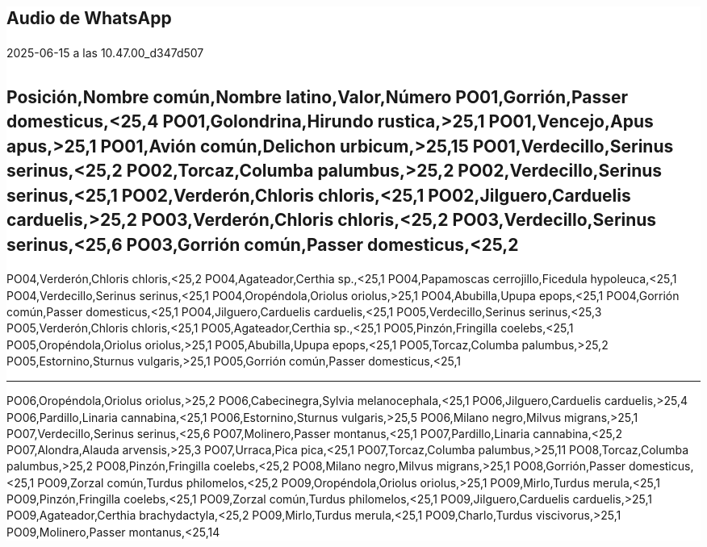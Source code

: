 Audio de WhatsApp 
----
2025-06-15 a las 10.47.00_d347d507

Posición,Nombre común,Nombre latino,Valor,Número
PO01,Gorrión,Passer domesticus,<25,4
PO01,Golondrina,Hirundo rustica,>25,1
PO01,Vencejo,Apus apus,>25,1
PO01,Avión común,Delichon urbicum,>25,15
PO01,Verdecillo,Serinus serinus,<25,2
PO02,Torcaz,Columba palumbus,>25,2
PO02,Verdecillo,Serinus serinus,<25,1
PO02,Verderón,Chloris chloris,<25,1
PO02,Jilguero,Carduelis carduelis,>25,2
PO03,Verderón,Chloris chloris,<25,2
PO03,Verdecillo,Serinus serinus,<25,6
PO03,Gorrión común,Passer domesticus,<25,2
----

PO04,Verderón,Chloris chloris,<25,2
PO04,Agateador,Certhia sp.,<25,1
PO04,Papamoscas cerrojillo,Ficedula hypoleuca,<25,1
PO04,Verdecillo,Serinus serinus,<25,1
PO04,Oropéndola,Oriolus oriolus,>25,1
PO04,Abubilla,Upupa epops,<25,1
PO04,Gorrión común,Passer domesticus,<25,1
PO04,Jilguero,Carduelis carduelis,<25,1
PO05,Verdecillo,Serinus serinus,<25,3
PO05,Verderón,Chloris chloris,<25,1
PO05,Agateador,Certhia sp.,<25,1
PO05,Pinzón,Fringilla coelebs,<25,1
PO05,Oropéndola,Oriolus oriolus,>25,1
PO05,Abubilla,Upupa epops,<25,1
PO05,Torcaz,Columba palumbus,>25,2
PO05,Estornino,Sturnus vulgaris,>25,1
PO05,Gorrión común,Passer domesticus,<25,1

----
PO06,Oropéndola,Oriolus oriolus,>25,2
PO06,Cabecinegra,Sylvia melanocephala,<25,1
PO06,Jilguero,Carduelis carduelis,>25,4
PO06,Pardillo,Linaria cannabina,<25,1
PO06,Estornino,Sturnus vulgaris,>25,5
PO06,Milano negro,Milvus migrans,>25,1
PO07,Verdecillo,Serinus serinus,<25,6
PO07,Molinero,Passer montanus,<25,1
PO07,Pardillo,Linaria cannabina,<25,2
PO07,Alondra,Alauda arvensis,>25,3
PO07,Urraca,Pica pica,<25,1
PO07,Torcaz,Columba palumbus,>25,11
PO08,Torcaz,Columba palumbus,>25,2
PO08,Pinzón,Fringilla coelebs,<25,2
PO08,Milano negro,Milvus migrans,>25,1
PO08,Gorrión,Passer domesticus,<25,1
PO09,Zorzal común,Turdus philomelos,<25,2
PO09,Oropéndola,Oriolus oriolus,>25,1
PO09,Mirlo,Turdus merula,<25,1
PO09,Pinzón,Fringilla coelebs,<25,1
PO09,Zorzal común,Turdus philomelos,<25,1
PO09,Jilguero,Carduelis carduelis,>25,1
PO09,Agateador,Certhia brachydactyla,<25,2
PO09,Mirlo,Turdus merula,<25,1
PO09,Charlo,Turdus viscivorus,>25,1
PO09,Molinero,Passer montanus,<25,14